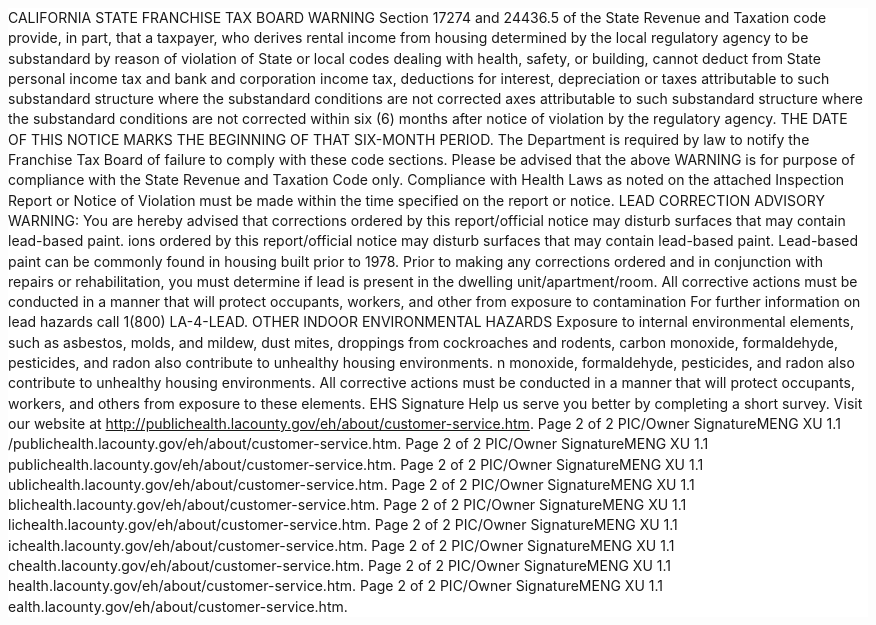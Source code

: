 CALIFORNIA STATE FRANCHISE TAX BOARD WARNING
Section 17274 and 24436.5 of the State Revenue and Taxation code provide, in part, that a taxpayer, who derives rental income from housing determined 
by the local regulatory agency to be substandard by reason of violation of State or local codes dealing with health, safety, or building, cannot deduct from 
State personal income tax and bank and corporation income tax, deductions for interest, depreciation or taxes attributable to such substandard structure 
where the substandard conditions are not corrected axes attributable to such substandard structure 
where the substandard conditions are not corrected within six (6) months after notice of violation by the regulatory agency. THE DATE OF THIS NOTICE 
MARKS THE BEGINNING OF THAT SIX-MONTH PERIOD. The Department is required by law to notify the Franchise Tax Board of failure to comply with these 
code sections.
Please be advised that the above WARNING is for purpose of compliance with the State Revenue and Taxation Code only. Compliance with Health Laws as 
noted on the attached Inspection Report or Notice of Violation must be made within the time specified on the report or notice.
LEAD CORRECTION ADVISORY
WARNING: You are hereby advised that corrections ordered by this report/official notice may disturb surfaces that may contain lead-based paint. ions ordered by this report/official notice may disturb surfaces that may contain lead-based paint. 
Lead-based paint can be commonly found in housing built prior to 1978.
Prior to making any corrections ordered and in conjunction with repairs or rehabilitation, you must determine if lead is present in the dwelling 
unit/apartment/room. All corrective actions must be conducted in a manner that will protect occupants, workers, and other from exposure to contamination 
For further information on lead hazards call 1(800) LA-4-LEAD.
OTHER INDOOR ENVIRONMENTAL HAZARDS
Exposure to internal environmental elements, such as asbestos, molds, and mildew, dust mites, droppings from cockroaches and rodents, carbon 
monoxide, formaldehyde, pesticides, and radon also contribute to unhealthy housing environments. n 
monoxide, formaldehyde, pesticides, and radon also contribute to unhealthy housing environments. All corrective actions must be conducted in a manner 
that will protect occupants, workers, and others from exposure to these elements.
EHS Signature
Help us serve you better by completing a short survey. Visit our website at http://publichealth.lacounty.gov/eh/about/customer-service.htm.
Page 2 of 2
PIC/Owner SignatureMENG XU
1.1 /publichealth.lacounty.gov/eh/about/customer-service.htm.
Page 2 of 2
PIC/Owner SignatureMENG XU
1.1 publichealth.lacounty.gov/eh/about/customer-service.htm.
Page 2 of 2
PIC/Owner SignatureMENG XU
1.1 ublichealth.lacounty.gov/eh/about/customer-service.htm.
Page 2 of 2
PIC/Owner SignatureMENG XU
1.1 blichealth.lacounty.gov/eh/about/customer-service.htm.
Page 2 of 2
PIC/Owner SignatureMENG XU
1.1 lichealth.lacounty.gov/eh/about/customer-service.htm.
Page 2 of 2
PIC/Owner SignatureMENG XU
1.1 ichealth.lacounty.gov/eh/about/customer-service.htm.
Page 2 of 2
PIC/Owner SignatureMENG XU
1.1 chealth.lacounty.gov/eh/about/customer-service.htm.
Page 2 of 2
PIC/Owner SignatureMENG XU
1.1 health.lacounty.gov/eh/about/customer-service.htm.
Page 2 of 2
PIC/Owner SignatureMENG XU
1.1 ealth.lacounty.gov/eh/about/customer-service.htm.